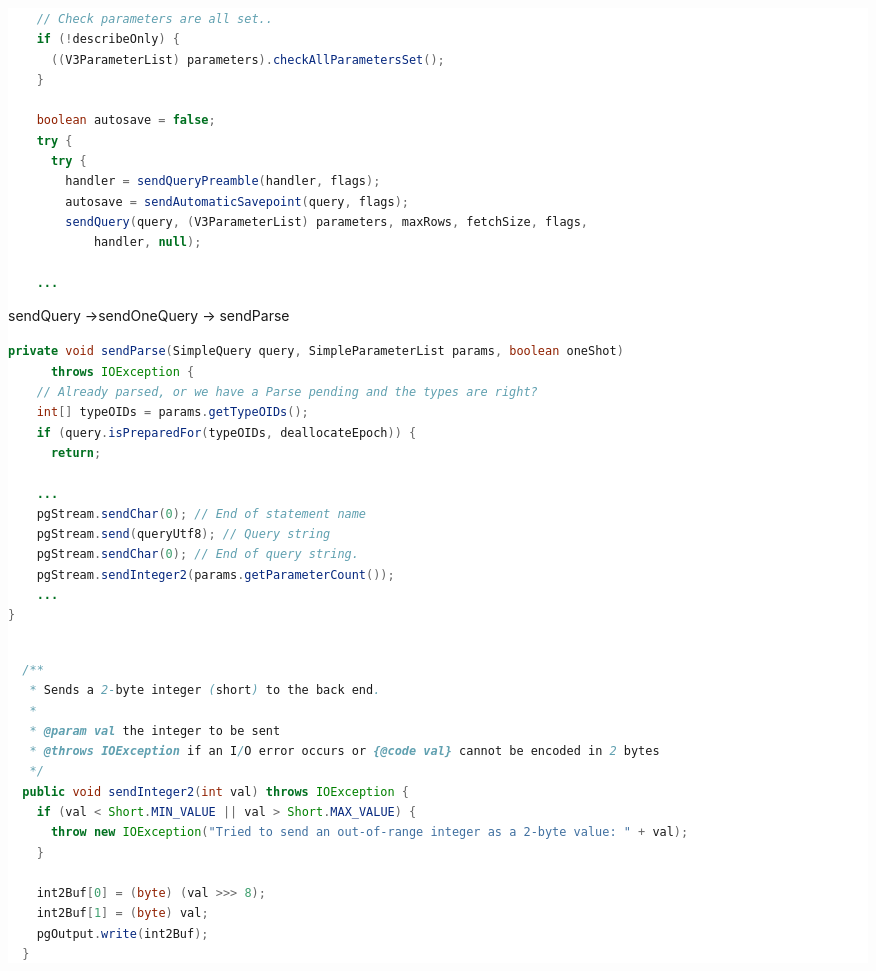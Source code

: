 ```java
    // Check parameters are all set..
    if (!describeOnly) {
      ((V3ParameterList) parameters).checkAllParametersSet();
    }

    boolean autosave = false;
    try {
      try {
        handler = sendQueryPreamble(handler, flags);
        autosave = sendAutomaticSavepoint(query, flags);
        sendQuery(query, (V3ParameterList) parameters, maxRows, fetchSize, flags,
            handler, null);
          
    ...
```
sendQuery ->sendOneQuery -> sendParse 
```java
private void sendParse(SimpleQuery query, SimpleParameterList params, boolean oneShot)
      throws IOException {
    // Already parsed, or we have a Parse pending and the types are right?
    int[] typeOIDs = params.getTypeOIDs();
    if (query.isPreparedFor(typeOIDs, deallocateEpoch)) {
      return;
        
    ...
    pgStream.sendChar(0); // End of statement name
    pgStream.send(queryUtf8); // Query string
    pgStream.sendChar(0); // End of query string.
    pgStream.sendInteger2(params.getParameterCount()); 
    ...
}
```
```java

  /**
   * Sends a 2-byte integer (short) to the back end.
   *
   * @param val the integer to be sent
   * @throws IOException if an I/O error occurs or {@code val} cannot be encoded in 2 bytes
   */
  public void sendInteger2(int val) throws IOException {
    if (val < Short.MIN_VALUE || val > Short.MAX_VALUE) {
      throw new IOException("Tried to send an out-of-range integer as a 2-byte value: " + val);
    }

    int2Buf[0] = (byte) (val >>> 8);
    int2Buf[1] = (byte) val;
    pgOutput.write(int2Buf);
  }
```

